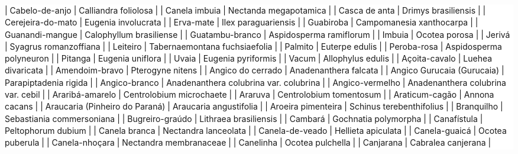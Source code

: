 | Cabelo-de-anjo                  | Calliandra foliolosa                             |
| Canela imbuia                   | Nectanda megapotamica                            |
| Casca de anta                   | Drimys brasiliensis                              |
| Cerejeira-do-mato               | Eugenia involucrata                              |
| Erva-mate                       | Ilex paraguariensis                              |
| Guabiroba                       | Campomanesia xanthocarpa                         |
| Guanandi-mangue                 | Calophyllum brasiliense                          |
| Guatambu-branco                 | Aspidosperma ramiflorum                          |
| Imbuia                          | Ocotea porosa                                    |
| Jerivá                          | Syagrus romanzoffiana                            |
| Leiteiro                        | Tabernaemontana fuchsiaefolia                    |
| Palmito                         | Euterpe edulis                                   |
| Peroba-rosa                     | Aspidosperma polyneuron                          |
| Pitanga                         | Eugenia uniflora                                 |
| Uvaia                           | Eugenia pyriformis                               |
| Vacum                           | Allophylus edulis                                |
| Açoita-cavalo                   | Luehea divaricata                                |
| Amendoim-bravo                  | Pterogyne nitens                                 |
| Angico do cerrado               | Anadenanthera falcata                            |
| Angico Gurucaia (Gurucaia)      | Parapiptadenia rigida                            |
| Angico-branco                   | Anadenanthera colubrina var. colubrina           |
| Angico-vermelho                 | Anadenanthera colubrina var. cebil               |
| Araribá-amarelo                 | Centrolobium microchaete                         |
| Araruva                         | Centrolobium tomentosum                          |
| Araticum-cagão                  | Annona cacans                                    |
| Araucaria (Pinheiro do Paraná)  | Araucaria angustifolia                           |
| Aroeira pimenteira              | Schinus terebenthifolius                         |
| Branquilho                      | Sebastiania commersoniana                        |
| Bugreiro-graúdo                 | Lithraea brasiliensis                            |
| Cambará                         | Gochnatia polymorpha                             |
| Canafístula                     | Peltophorum dubium                               |
| Canela branca                   | Nectandra lanceolata                             |
| Canela-de-veado                 | Hellieta apiculata                               |
| Canela-guaicá                   | Ocotea puberula                                  |
| Canela-nhoçara                  | Nectandra membranaceae                           |
| Canelinha                       | Ocotea pulchella                                 |
| Canjarana                       | Cabralea canjerana                               |
